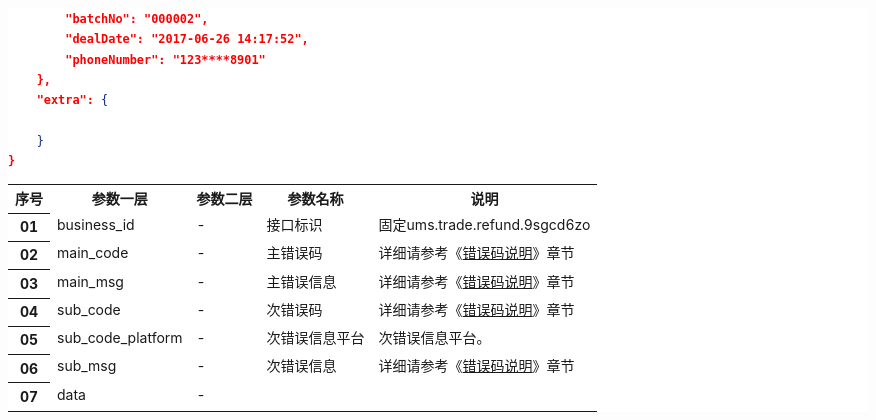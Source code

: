 ```json
        "batchNo": "000002",
        "dealDate": "2017-06-26 14:17:52",
        "phoneNumber": "123****8901"
    },
    "extra": {

    }
}
```
<table>
    <tr>
        <th rowspan="1">序号</th>
        <th>参数一层</th>
        <th>参数二层</th>
        <th>参数名称</th>
        <th>说明</th>
    </tr>
    <tr>
        <th rowspan="1">01</th>
        <td>business_id</td>
        <td>-</td>
        <td>接口标识</td>
        <td>固定ums.trade.refund.9sgcd6zo</td>
    </tr>
    <tr>
        <th rowspan="1">02</th>
        <td>main_code</td>
        <td>-</td>
        <td>主错误码</td>
        <td>详细请参考《<a href="../comment/comment.error.code.doc.md">错误码说明</a>》章节</td>
    </tr>
    <tr>
        <th rowspan="1">03</th>
        <td>main_msg</td>
        <td>-</td>
        <td>主错误信息</td>
        <td>详细请参考《<a href="../comment/comment.error.code.doc.md">错误码说明</a>》章节</td>
    </tr>
    <tr>
        <th rowspan="1">04</th>
        <td>sub_code</td>
        <td>-</td>
        <td>次错误码</td>
        <td>详细请参考《<a href="../comment/comment.error.code.doc.md">错误码说明</a>》章节</td>
    </tr>
    <tr>
        <th rowspan="1">05</th>
        <td>sub_code_platform</td>
        <td>-</td>
        <td>次错误信息平台</td>
        <td>次错误信息平台。</td>
    </tr>
    <tr>
        <th rowspan="1">06</th>
        <td>sub_msg</td>
        <td>-</td>
        <td>次错误信息</td>
        <td>详细请参考《<a href="../comment/comment.error.code.doc.md">错误码说明</a>》章节</td>
    </tr>
    <tr>
        <th rowspan="1">07</th>
        <td>data</td>
        <td>-</td>